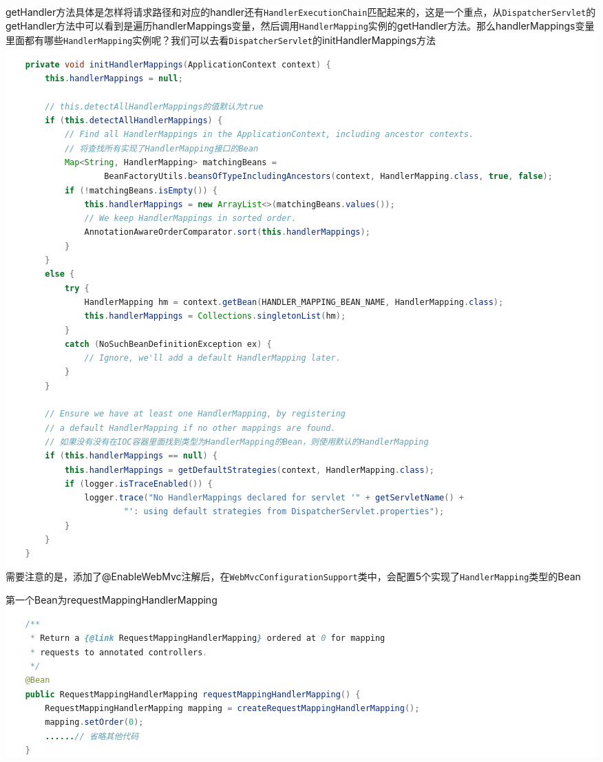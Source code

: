 getHandler方法具体是怎样将请求路径和对应的handler还有`HandlerExecutionChain`匹配起来的，这是一个重点，从`DispatcherServlet`的getHandler方法中可以看到是遍历handlerMappings变量，然后调用`HandlerMapping`实例的getHandler方法。那么handlerMappings变量里面都有哪些`HandlerMapping`实例呢？我们可以去看`DispatcherServlet`的initHandlerMappings方法
```java
	private void initHandlerMappings(ApplicationContext context) {
		this.handlerMappings = null;

        // this.detectAllHandlerMappings的值默认为true
		if (this.detectAllHandlerMappings) {
			// Find all HandlerMappings in the ApplicationContext, including ancestor contexts.
			// 将查找所有实现了HandlerMapping接口的Bean
			Map<String, HandlerMapping> matchingBeans =
					BeanFactoryUtils.beansOfTypeIncludingAncestors(context, HandlerMapping.class, true, false);
			if (!matchingBeans.isEmpty()) {
				this.handlerMappings = new ArrayList<>(matchingBeans.values());
				// We keep HandlerMappings in sorted order.
				AnnotationAwareOrderComparator.sort(this.handlerMappings);
			}
		}
		else {
			try {
				HandlerMapping hm = context.getBean(HANDLER_MAPPING_BEAN_NAME, HandlerMapping.class);
				this.handlerMappings = Collections.singletonList(hm);
			}
			catch (NoSuchBeanDefinitionException ex) {
				// Ignore, we'll add a default HandlerMapping later.
			}
		}

		// Ensure we have at least one HandlerMapping, by registering
		// a default HandlerMapping if no other mappings are found.
		// 如果没有没有在IOC容器里面找到类型为HandlerMapping的Bean，则使用默认的HandlerMapping
		if (this.handlerMappings == null) {
			this.handlerMappings = getDefaultStrategies(context, HandlerMapping.class);
			if (logger.isTraceEnabled()) {
				logger.trace("No HandlerMappings declared for servlet '" + getServletName() +
						"': using default strategies from DispatcherServlet.properties");
			}
		}
	}
```
需要注意的是，添加了@EnableWebMvc注解后，在`WebMvcConfigurationSupport`类中，会配置5个实现了`HandlerMapping`类型的Bean

第一个Bean为requestMappingHandlerMapping
```java
	/**
	 * Return a {@link RequestMappingHandlerMapping} ordered at 0 for mapping
	 * requests to annotated controllers.
	 */
    @Bean
	public RequestMappingHandlerMapping requestMappingHandlerMapping() {
		RequestMappingHandlerMapping mapping = createRequestMappingHandlerMapping();
		mapping.setOrder(0);
		......// 省略其他代码
	}
```
